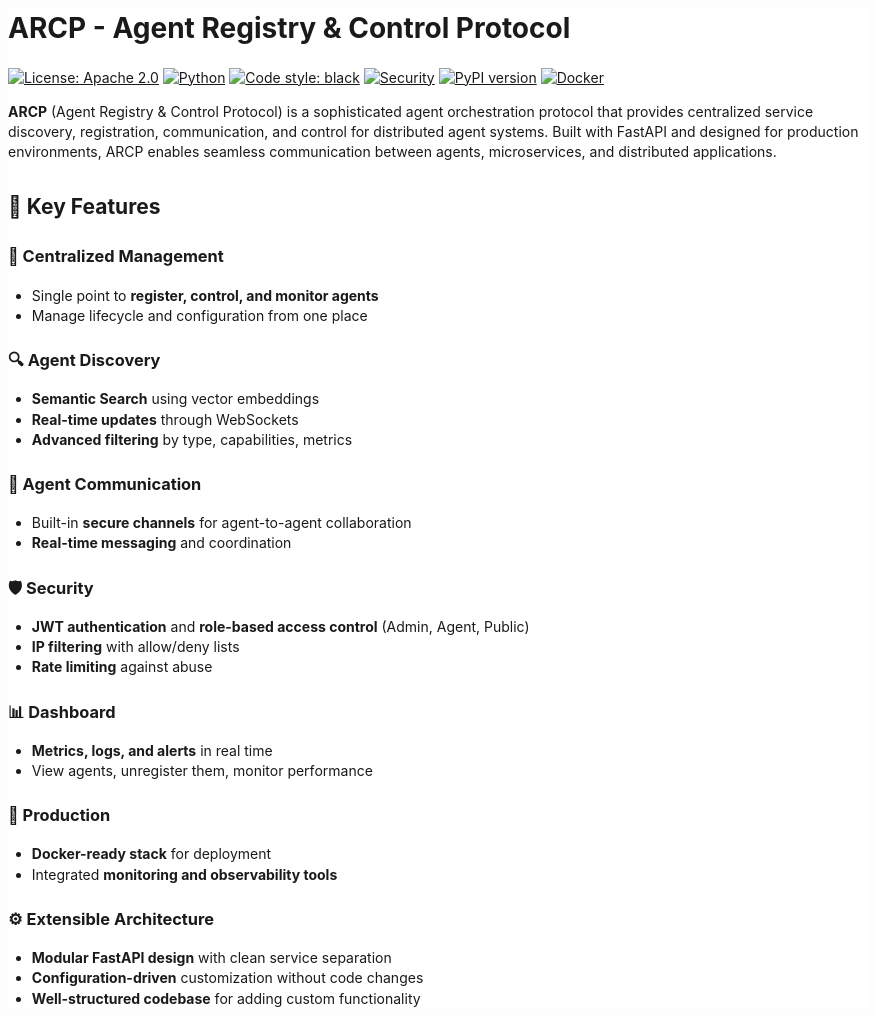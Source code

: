 # ARCP - Agent Registry & Control Protocol

[![License: Apache 2.0](https://img.shields.io/badge/License-Apache%202.0-blue.svg)](LICENSE.md)
[![Python](https://img.shields.io/badge/python-3.11+-blue.svg)](https://www.python.org/downloads/)
[![Code style: black](https://img.shields.io/badge/code%20style-black-000000.svg)](https://github.com/psf/black)
[![Security](https://img.shields.io/badge/security+-brightgreen.svg)](#security)
[![PyPI version](https://badge.fury.io/py/arcp-py.svg)](https://badge.fury.io/py/arcp-py)
[![Docker](https://img.shields.io/badge/Docker-Ready-blue.svg)](https://www.docker.com/)

**ARCP** (Agent Registry & Control Protocol) is a sophisticated agent orchestration protocol that provides centralized service discovery, registration, communication, and control for distributed agent systems. Built with FastAPI and designed for production environments, ARCP enables seamless communication between agents, microservices, and distributed applications.

## 🚀 Key Features

### 🔧 Centralized Management
- Single point to **register, control, and monitor agents**  
- Manage lifecycle and configuration from one place  

### 🔍 Agent Discovery
- **Semantic Search** using vector embeddings  
- **Real-time updates** through WebSockets  
- **Advanced filtering** by type, capabilities, metrics  

### 🤝 Agent Communication
- Built-in **secure channels** for agent-to-agent collaboration  
- **Real-time messaging** and coordination  

### 🛡️ Security
- **JWT authentication** and **role-based access control** (Admin, Agent, Public)  
- **IP filtering** with allow/deny lists  
- **Rate limiting** against abuse  

### 📊 Dashboard
- **Metrics, logs, and alerts** in real time  
- View agents, unregister them, monitor performance  

### 🐳 Production
- **Docker-ready stack** for deployment  
- Integrated **monitoring and observability tools**  

### ⚙️ Extensible Architecture
- **Modular FastAPI design** with clean service separation  
- **Configuration-driven** customization without code changes  
- **Well-structured codebase** for adding custom functionality  
